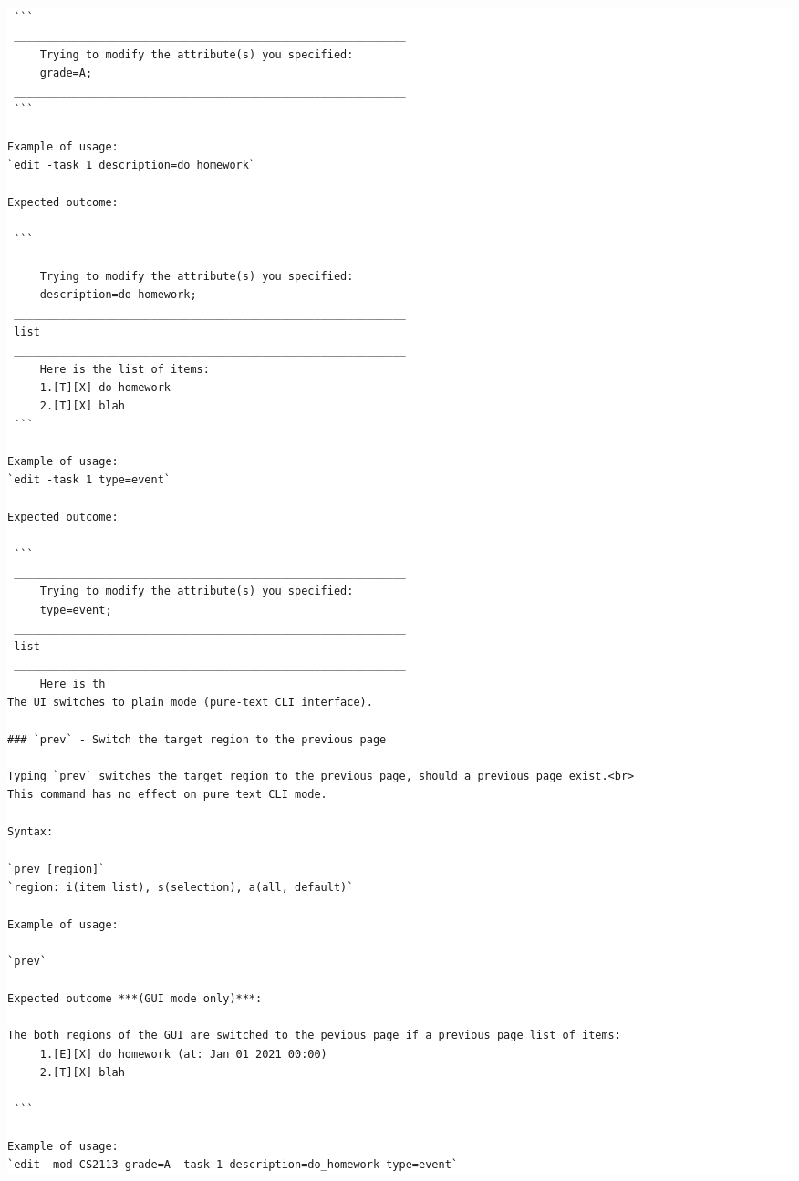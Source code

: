    ```
    ```
    ____________________________________________________________
        Trying to modify the attribute(s) you specified:
        grade=A; 
    ____________________________________________________________
    ```

Example of usage:
`edit -task 1 description=do_homework`

Expected outcome:
    
    ```
    ____________________________________________________________
        Trying to modify the attribute(s) you specified:
        description=do homework; 
    ____________________________________________________________
    list
    ____________________________________________________________
        Here is the list of items:
        1.[T][X] do homework
        2.[T][X] blah
    ```

Example of usage:
`edit -task 1 type=event`
    
Expected outcome:
    
    ```
    ____________________________________________________________
        Trying to modify the attribute(s) you specified:
        type=event; 
    ____________________________________________________________
    list
    ____________________________________________________________
        Here is th
The UI switches to plain mode (pure-text CLI interface).

### `prev` - Switch the target region to the previous page

Typing `prev` switches the target region to the previous page, should a previous page exist.<br>
This command has no effect on pure text CLI mode.

Syntax:

`prev [region]`
`region: i(item list), s(selection), a(all, default)`

Example of usage: 

`prev`

Expected outcome ***(GUI mode only)***:

The both regions of the GUI are switched to the pevious page if a previous page list of items:
        1.[E][X] do homework (at: Jan 01 2021 00:00)
        2.[T][X] blah    

    ```

Example of usage:
`edit -mod CS2113 grade=A -task 1 description=do_homework type=event`
   ```